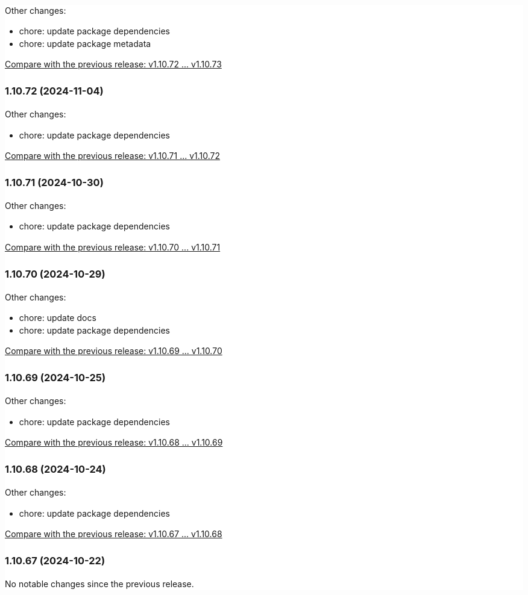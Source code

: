 Other changes:

- chore: update package dependencies
- chore: update package metadata

[Compare with the previous release: v1.10.72 ... v1.10.73](https://github.com/zerocluster/cluster/compare/v1.10.72...v1.10.73)

### 1.10.72 (2024-11-04)

Other changes:

- chore: update package dependencies

[Compare with the previous release: v1.10.71 ... v1.10.72](https://github.com/zerocluster/cluster/compare/v1.10.71...v1.10.72)

### 1.10.71 (2024-10-30)

Other changes:

- chore: update package dependencies

[Compare with the previous release: v1.10.70 ... v1.10.71](https://github.com/zerocluster/cluster/compare/v1.10.70...v1.10.71)

### 1.10.70 (2024-10-29)

Other changes:

- chore: update docs
- chore: update package dependencies

[Compare with the previous release: v1.10.69 ... v1.10.70](https://github.com/zerocluster/cluster/compare/v1.10.69...v1.10.70)

### 1.10.69 (2024-10-25)

Other changes:

- chore: update package dependencies

[Compare with the previous release: v1.10.68 ... v1.10.69](https://github.com/zerocluster/cluster/compare/v1.10.68...v1.10.69)

### 1.10.68 (2024-10-24)

Other changes:

- chore: update package dependencies

[Compare with the previous release: v1.10.67 ... v1.10.68](https://github.com/zerocluster/cluster/compare/v1.10.67...v1.10.68)

### 1.10.67 (2024-10-22)

No notable changes since the previous release.
